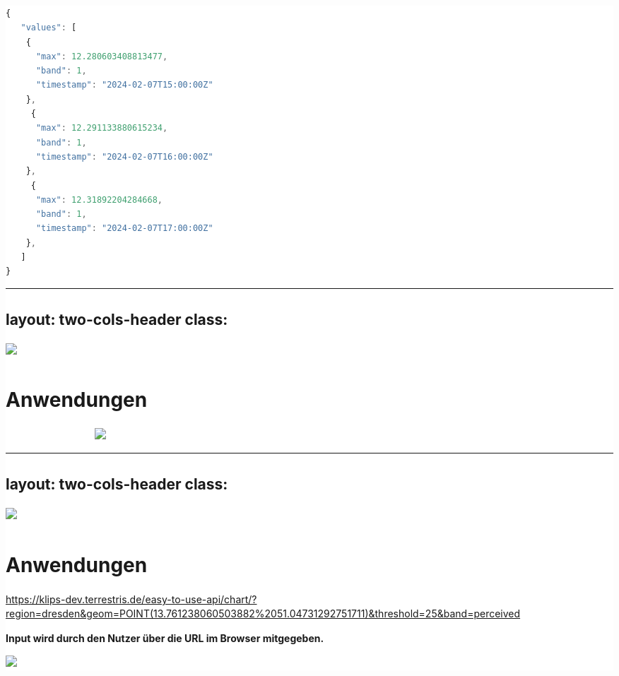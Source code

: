 ```javascript
{
   "values": [
    {
      "max": 12.280603408813477,
      "band": 1,
      "timestamp": "2024-02-07T15:00:00Z"
    },
     {
      "max": 12.291133880615234,
      "band": 1,
      "timestamp": "2024-02-07T16:00:00Z"
    },
     {
      "max": 12.31892204284668,
      "band": 1,
      "timestamp": "2024-02-07T17:00:00Z"
    },
   ]
}
```



---
layout: two-cols-header
class:
---
<img src="/klips_logo.svg" style="max-width: 12rem !important" class="flex justify-right" />

# Anwendungen

<img src="/applications.svg" style="margin-left: 9rem !important; width: 70% !important"/>



---
layout: two-cols-header
class:
---
<img src="/klips_logo.svg" style="max-width: 12rem !important" class="flex justify-right" />

# Anwendungen

https://klips-dev.terrestris.de/easy-to-use-api/chart/?region=dresden&geom=POINT(13.761238060503882%2051.04731292751711)&threshold=25&band=perceived

**Input wird durch den Nutzer über die URL im Browser mitgegeben.** 

<img src="/chart-api.png" style="width: 27rem !important" class="img-shadow"/>
